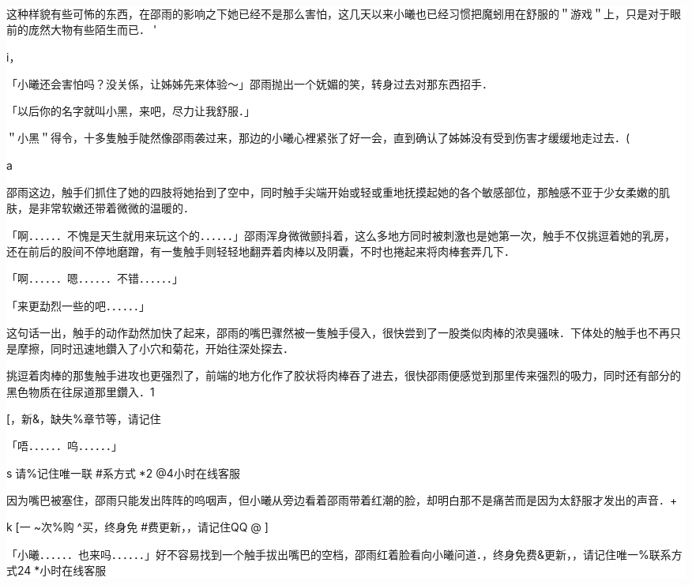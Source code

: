 这种样貌有些可怖的东西，在邵雨的影响之下她已经不是那么害怕，这几天以来小曦也已经习惯把魔蚓用在舒服的＂游戏＂上，只是对于眼前的庞然大物有些陌生而已． '

i，



「小曦还会害怕吗？没关係，让姊姊先来体验～」邵雨抛出一个妩媚的笑，转身过去对那东西招手．





「以后你的名字就叫小黑，来吧，尽力让我舒服．」



＂小黑＂得令，十多隻触手陡然像邵雨袭过来，那边的小曦心裡紧张了好一会，直到确认了姊姊没有受到伤害才缓缓地走过去．(

a 





邵雨这边，触手们抓住了她的四肢将她抬到了空中，同时触手尖端开始或轻或重地抚摸起她的各个敏感部位，那触感不亚于少女柔嫩的肌肤，是非常软嫩还带着微微的温暖的．



「啊．．．．．．不愧是天生就用来玩这个的．．．．．．」邵雨浑身微微颤抖着，这么多地方同时被刺激也是她第一次，触手不仅挑逗着她的乳房，还在前后的股间不停地磨蹭，有一隻触手则轻轻地翻弄着肉棒以及阴囊，不时也捲起来将肉棒套弄几下．





「啊．．．．．．嗯．．．．．．不错．．．．．．」



「来更勐烈一些的吧．．．．．．」





这句话一出，触手的动作勐然加快了起来，邵雨的嘴巴骤然被一隻触手侵入，很快尝到了一股类似肉棒的浓臭骚味．下体处的触手也不再只是摩擦，同时迅速地鑽入了小穴和菊花，开始往深处探去．





挑逗着肉棒的那隻触手进攻也更强烈了，前端的地方化作了胶状将肉棒吞了进去，很快邵雨便感觉到那里传来强烈的吸力，同时还有部分的黑色物质在往尿道那里鑽入．1

 [，新&，缺失%章节等，请记住





「唔．．．．．．呜．．．．．．」



s 请%记住唯一联 #系方式 *2 @4小时在线客服



因为嘴巴被塞住，邵雨只能发出阵阵的呜咽声，但小曦从旁边看着邵雨带着红潮的脸，却明白那不是痛苦而是因为太舒服才发出的声音．+

k [一 ~次%购 ^买，终身免 #费更新，，请记住QQ @ ]



「小曦．．．．．．也来吗．．．．．．」好不容易找到一个触手拔出嘴巴的空档，邵雨红着脸看向小曦问道．，终身免费&更新，，请记住唯一%联系方式24 *小时在线客服


